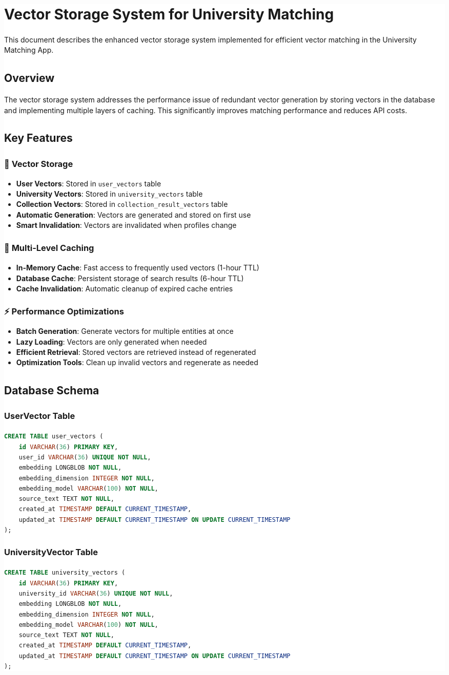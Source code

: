 # Vector Storage System for University Matching

This document describes the enhanced vector storage system implemented for efficient vector matching in the University Matching App.

## Overview

The vector storage system addresses the performance issue of redundant vector generation by storing vectors in the database and implementing multiple layers of caching. This significantly improves matching performance and reduces API costs.

## Key Features

### 🚀 **Vector Storage**
- **User Vectors**: Stored in `user_vectors` table
- **University Vectors**: Stored in `university_vectors` table  
- **Collection Vectors**: Stored in `collection_result_vectors` table
- **Automatic Generation**: Vectors are generated and stored on first use
- **Smart Invalidation**: Vectors are invalidated when profiles change

### 💾 **Multi-Level Caching**
- **In-Memory Cache**: Fast access to frequently used vectors (1-hour TTL)
- **Database Cache**: Persistent storage of search results (6-hour TTL)
- **Cache Invalidation**: Automatic cleanup of expired cache entries

### ⚡ **Performance Optimizations**
- **Batch Generation**: Generate vectors for multiple entities at once
- **Lazy Loading**: Vectors are only generated when needed
- **Efficient Retrieval**: Stored vectors are retrieved instead of regenerated
- **Optimization Tools**: Clean up invalid vectors and regenerate as needed

## Database Schema

### UserVector Table
```sql
CREATE TABLE user_vectors (
    id VARCHAR(36) PRIMARY KEY,
    user_id VARCHAR(36) UNIQUE NOT NULL,
    embedding LONGBLOB NOT NULL,
    embedding_dimension INTEGER NOT NULL,
    embedding_model VARCHAR(100) NOT NULL,
    source_text TEXT NOT NULL,
    created_at TIMESTAMP DEFAULT CURRENT_TIMESTAMP,
    updated_at TIMESTAMP DEFAULT CURRENT_TIMESTAMP ON UPDATE CURRENT_TIMESTAMP
);
```

### UniversityVector Table
```sql
CREATE TABLE university_vectors (
    id VARCHAR(36) PRIMARY KEY,
    university_id VARCHAR(36) UNIQUE NOT NULL,
    embedding LONGBLOB NOT NULL,
    embedding_dimension INTEGER NOT NULL,
    embedding_model VARCHAR(100) NOT NULL,
    source_text TEXT NOT NULL,
    created_at TIMESTAMP DEFAULT CURRENT_TIMESTAMP,
    updated_at TIMESTAMP DEFAULT CURRENT_TIMESTAMP ON UPDATE CURRENT_TIMESTAMP
);
```
